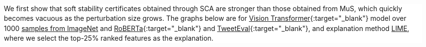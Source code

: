 We first show that soft stability certificates obtained through SCA are stronger than those obtained from MuS, which quickly becomes vacuous as the perturbation size grows. The graphs below are for [Vision Transformer](https://huggingface.co/google/vit-base-patch16-224){:target="_blank"} model over $1000$ [samples from ImageNet](https://github.com/helenjin/soft_stability/tree/main/imagenet-sample-images) and [RoBERTa](https://huggingface.co/cardiffnlp/twitter-roberta-base-sentiment){:target="_blank"} and [TweetEval](https://huggingface.co/datasets/cardiffnlp/tweet_eval){:target="_blank"}, and explanation method [LIME](https://github.com/marcotcr/lime), where we select the top-25% ranked features as the explanation.


<div class="plot-row">
  <div class="plot-box"><div id="sca_vs_mus_vit_lime" class="plot-inner"></div></div>
  <div class="plot-box"><div id="sca_vs_mus_vit_shap" class="plot-inner"></div></div>
</div>


<div class="plot-row">
  <div class="plot-box"><div id="sca_vs_mus_roberta_lime" class="plot-inner"></div></div>
  <div class="plot-box"><div id="sca_vs_mus_roberta_shap" class="plot-inner"></div></div>
</div>

<script>
  function plotSCAvsMuS(jsonPath, divID, title) {
    fetch(jsonPath)
      .then(res => res.json())
      .then(data => {
        const radii = data.radii;
        const methods = Object.keys(data).filter(k => k !== 'radii');

        const traces = [
            {
              x: [0, 1, 2, 3, 4],
              y: data['sca'],
              name: 'SCA',
              mode: 'lines',
              line: {width: 2},
              hoverinfo: 'x+y+name'
            },
            {
                x: data.radii,
                y: data["lambda_0.500"],
                name: 'MuS (λ = 0.500)',
                mode: 'lines',
                line: {width: 2},
                hoverinfo: 'x+y+name'
            },
            {
                x: data.radii,
                y: data["lambda_0.375"],
                name: 'MuS (λ = 0.375)',
                mode: 'lines',
                line: {width: 2},
                hoverinfo: 'x+y+name'
            },
            {
                x: data.radii,
                y: data["lambda_0.250"],
                name: 'MuS (λ = 0.250)',
                mode: 'lines',
                line: {width: 2},
                hoverinfo: 'x+y+name'
            },
            {
                x: data.radii,
                y: data["lambda_0.125"],
                name: 'MuS (λ = 0.125)',